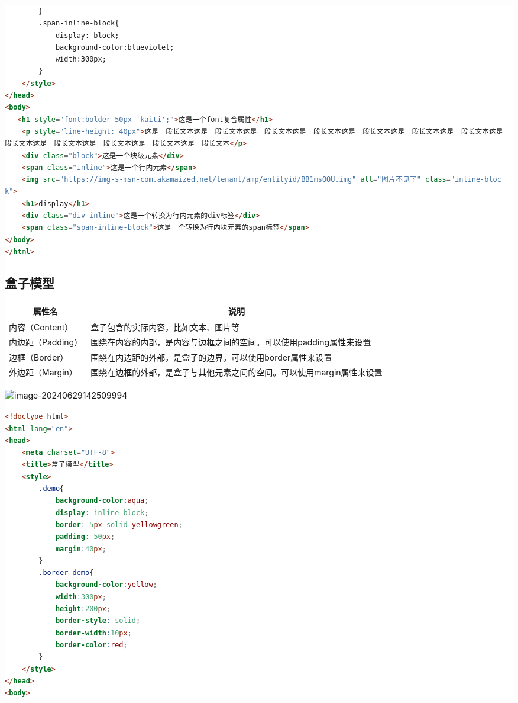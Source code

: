 ```html
        }
        .span-inline-block{
            display: block;
            background-color:blueviolet;
            width:300px;
        }
    </style>
</head>
<body>
   <h1 style="font:bolder 50px 'kaiti';">这是一个font复合属性</h1>
    <p style="line-height: 40px">这是一段长文本这是一段长文本这是一段长文本这是一段长文本这是一段长文本这是一段长文本这是一段长文本这是一段长文本这是一段长文本这是一段长文本这是一段长文本这是一段长文本</p>
    <div class="block">这是一个块级元素</div>
    <span class="inline">这是一个行内元素</span>
    <img src="https://img-s-msn-com.akamaized.net/tenant/amp/entityid/BB1msOOU.img" alt="图片不见了" class="inline-block">
    <h1>display</h1>
    <div class="div-inline">这是一个转换为行内元素的div标签</div>
    <span class="span-inline-block">这是一个转换为行内块元素的span标签</span>
</body>
</html>
```



## 盒子模型

| 属性名            | 说明                                                         |
| ----------------- | ------------------------------------------------------------ |
| 内容（Content）   | 盒子包含的实际内容，比如文本、图片等                         |
| 内边距（Padding） | 围绕在内容的内部，是内容与边框之间的空间。可以使用padding属性来设置 |
| 边框（Border）    | 围绕在内边距的外部，是盒子的边界。可以使用border属性来设置   |
| 外边距（Margin）  | 围绕在边框的外部，是盒子与其他元素之间的空间。可以使用margin属性来设置 |

![image-20240629142509994](\assets\image-20240629142509994.png)

```html
<!doctype html>
<html lang="en">
<head>
    <meta charset="UTF-8">
    <title>盒子模型</title>
    <style>
        .demo{
            background-color:aqua;
            display: inline-block;
            border: 5px solid yellowgreen;
            padding: 50px;
            margin:40px;
        }
        .border-demo{
            background-color:yellow;
            width:300px;
            height:200px;
            border-style: solid;
            border-width:10px;
            border-color:red;
        }
    </style>
</head>
<body>
```